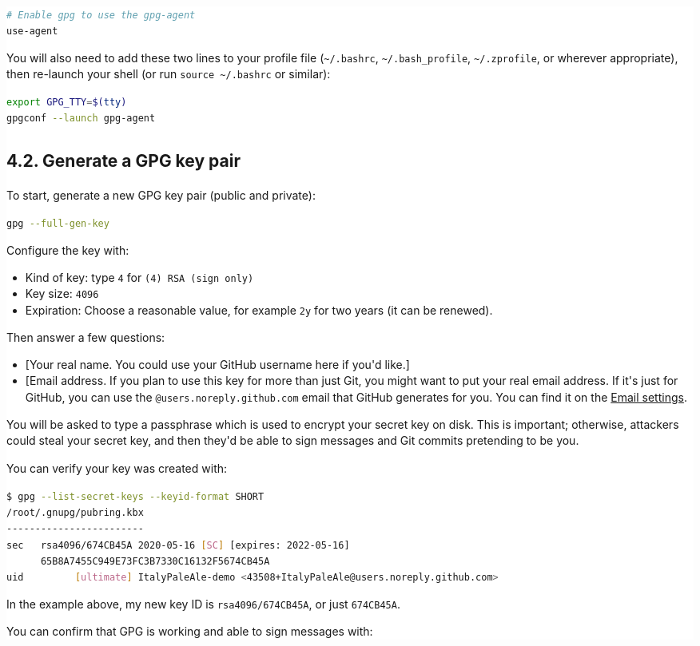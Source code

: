 ```bash
# Enable gpg to use the gpg-agent
use-agent
```

You will also need to add these two lines to your profile file
(`~/.bashrc`, `~/.bash_profile`, `~/.zprofile`, or wherever
appropriate), then re-launch your shell (or run `source ~/.bashrc` or similar):

```bash
export GPG_TTY=$(tty)
gpgconf --launch gpg-agent
```

## 4.2. Generate a GPG key pair

To start, generate a new GPG key pair (public and private):

```bash
gpg --full-gen-key
```

Configure the key with:

-   Kind of key: type `4` for `(4) RSA (sign only)`
-   Key size: `4096`
-   Expiration: Choose a reasonable value, for example `2y` for two years (it can be renewed).

Then answer a few questions:

-   [Your real name. You could use your GitHub username here if you'd
    like.]
-   [Email address. If you plan to use this key for more than just Git,
    you might want to put your real email address. If it's just for
    GitHub, you can use the `@users.noreply.github.com` email that GitHub generates for you. You can find it on the
    [Email settings](https://github.com/settings/emails).

You will be asked to type a passphrase which is used to encrypt your
secret key on disk. This is important; otherwise, attackers could steal
your secret key, and then they'd be able to sign messages and Git
commits pretending to be you.

You can verify your key was created with:

```bash
$ gpg --list-secret-keys --keyid-format SHORT
/root/.gnupg/pubring.kbx
------------------------
sec   rsa4096/674CB45A 2020-05-16 [SC] [expires: 2022-05-16]
      65B8A7455C949E73FC3B7330C16132F5674CB45A
uid         [ultimate] ItalyPaleAle-demo <43508+ItalyPaleAle@users.noreply.github.com>
```

In the example above, my new key ID is `rsa4096/674CB45A`, or just `674CB45A`.

You can confirm that GPG is working and able to sign messages with:
